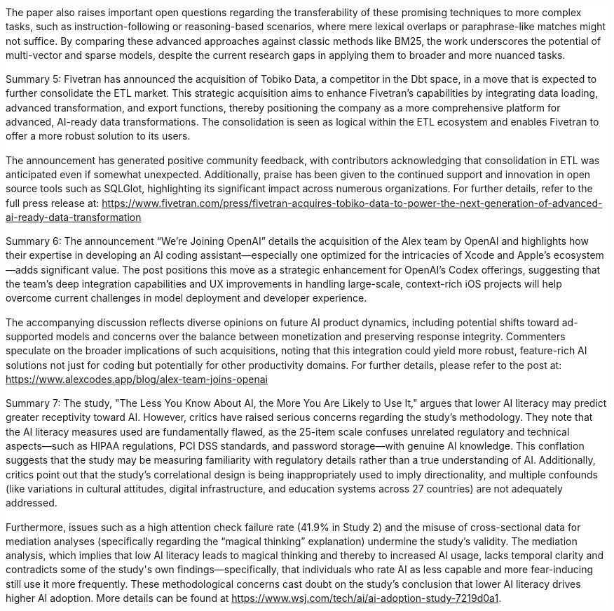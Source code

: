 The paper also raises important open questions regarding the transferability of these promising techniques to more complex tasks, such as instruction-following or reasoning-based scenarios, where mere lexical overlaps or paraphrase-like matches might not suffice. By comparing these advanced approaches against classic methods like BM25, the work underscores the potential of multi-vector and sparse models, despite the current research gaps in applying them to broader and more nuanced tasks.

Summary 5:
Fivetran has announced the acquisition of Tobiko Data, a competitor in the Dbt space, in a move that is expected to further consolidate the ETL market. This strategic acquisition aims to enhance Fivetran’s capabilities by integrating data loading, advanced transformation, and export functions, thereby positioning the company as a more comprehensive platform for advanced, AI-ready data transformations. The consolidation is seen as logical within the ETL ecosystem and enables Fivetran to offer a more robust solution to its users.

The announcement has generated positive community feedback, with contributors acknowledging that consolidation in ETL was anticipated even if somewhat unexpected. Additionally, praise has been given to the continued support and innovation in open source tools such as SQLGlot, highlighting its significant impact across numerous organizations. For further details, refer to the full press release at: https://www.fivetran.com/press/fivetran-acquires-tobiko-data-to-power-the-next-generation-of-advanced-ai-ready-data-transformation

Summary 6:
The announcement “We’re Joining OpenAI” details the acquisition of the Alex team by OpenAI and highlights how their expertise in developing an AI coding assistant—especially one optimized for the intricacies of Xcode and Apple’s ecosystem—adds significant value. The post positions this move as a strategic enhancement for OpenAI’s Codex offerings, suggesting that the team’s deep integration capabilities and UX improvements in handling large-scale, context-rich iOS projects will help overcome current challenges in model deployment and developer experience.

The accompanying discussion reflects diverse opinions on future AI product dynamics, including potential shifts toward ad-supported models and concerns over the balance between monetization and preserving response integrity. Commenters speculate on the broader implications of such acquisitions, noting that this integration could yield more robust, feature-rich AI solutions not just for coding but potentially for other productivity domains. For further details, please refer to the post at: https://www.alexcodes.app/blog/alex-team-joins-openai

Summary 7:
The study, "The Less You Know About AI, the More You Are Likely to Use It," argues that lower AI literacy may predict greater receptivity toward AI. However, critics have raised serious concerns regarding the study’s methodology. They note that the AI literacy measures used are fundamentally flawed, as the 25-item scale confuses unrelated regulatory and technical aspects—such as HIPAA regulations, PCI DSS standards, and password storage—with genuine AI knowledge. This conflation suggests that the study may be measuring familiarity with regulatory details rather than a true understanding of AI. Additionally, critics point out that the study’s correlational design is being inappropriately used to imply directionality, and multiple confounds (like variations in cultural attitudes, digital infrastructure, and education systems across 27 countries) are not adequately addressed.

Furthermore, issues such as a high attention check failure rate (41.9% in Study 2) and the misuse of cross-sectional data for mediation analyses (specifically regarding the “magical thinking” explanation) undermine the study’s validity. The mediation analysis, which implies that low AI literacy leads to magical thinking and thereby to increased AI usage, lacks temporal clarity and contradicts some of the study's own findings—specifically, that individuals who rate AI as less capable and more fear-inducing still use it more frequently. These methodological concerns cast doubt on the study’s conclusion that lower AI literacy drives higher AI adoption. More details can be found at https://www.wsj.com/tech/ai/ai-adoption-study-7219d0a1.
